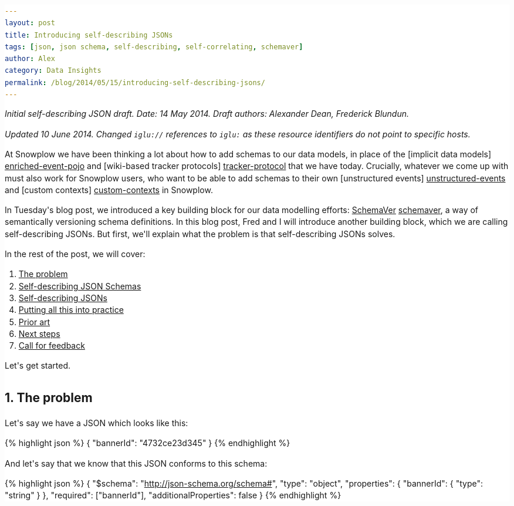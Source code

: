 ```yaml
---
layout: post
title: Introducing self-describing JSONs
tags: [json, json schema, self-describing, self-correlating, schemaver]
author: Alex
category: Data Insights
permalink: /blog/2014/05/15/introducing-self-describing-jsons/
---
```


_Initial self-describing JSON draft. Date: 14 May 2014. Draft authors: Alexander Dean, Frederick Blundun._

_Updated 10 June 2014. Changed `iglu://` references to `iglu:` as these resource identifiers do not point to specific hosts._

At Snowplow we have been thinking a lot about how to add schemas to our data models, in place of the [implicit data models] [enriched-event-pojo] and [wiki-based tracker protocols] [tracker-protocol] that we have today. Crucially, whatever we come up with must also work for Snowplow users, who want to be able to add schemas to their own [unstructured events] [unstructured-events] and [custom contexts] [custom-contexts] in Snowplow.

In Tuesday's blog post, we introduced a key building block for our data modelling efforts: [SchemaVer] [schemaver], a way of semantically versioning schema definitions. In this blog post, Fred and I will introduce another building block, which we are calling self-describing JSONs. But first, we'll explain what the problem is that self-describing JSONs solves.

In the rest of the post, we will cover:

1. [The problem](#problem)
2. [Self-describing JSON Schemas](/blog/2014/05/15/introducing-self-describing-jsons/#sdjs)
3. [Self-describing JSONs](/blog/2014/05/15/introducing-self-describing-jsons/#sdj)
4. [Putting all this into practice](#practice)
5. [Prior art](#priorart)
6. [Next steps](#next)
7. [Call for feedback](#feedback)

Let's get started.



<div class="html">
<h2><a name="problem">1. The problem</a></h2>
</div>

Let's say we have a JSON which looks like this:

{% highlight json %}
{
	"bannerId": "4732ce23d345"
}
{% endhighlight %}

And let's say that we know that this JSON conforms to this schema:

{% highlight json %}
{
	"$schema": "http://json-schema.org/schema#",
	"type": "object",
	"properties": {
		"bannerId": {
			"type": "string"
		}
	},
	"required": ["bannerId"],
	"additionalProperties": false
}
{% endhighlight %}


[enriched-event-pojo]: https://github.com/snowplow/snowplow/blob/0.9.2/3-enrich/scala-common-enrich/src/main/scala/com.snowplowanalytics.snowplow.enrich/common/outputs/CanonicalOutput.scala
[tracker-protocol]: https://github.com/snowplow/snowplow/wiki/snowplow-tracker-protocol
[custom-contexts]: /blog/2014/01/27/snowplow-custom-contexts-guide/
[unstructured-events]: https://github.com/snowplow/snowplow/wiki/2-Specific-event-tracking-with-the-Javascript-tracker#381-trackunstructevent
[schemaver]: /blog/2014/05/13/introducing-schemaver-for-semantic-versioning-of-schemas/
[js-draft04]: http://tools.ietf.org/html/draft-zyp-json-schema-04#section-5.6
[self-desc-schema]: http://iglucentral.com/schemas/com.snowplowanalytics.self-desc/schema/jsonschema/1-0-0#
[self-desc]: http://iglucentral.com/schemas/com.snowplowanalytics.self-desc/instance/jsonschema/1-0-0
[schema-evolution]: http://martin.kleppmann.com/2012/12/05/schema-evolution-in-avro-protocol-buffers-thrift.html
[kiji-avro]: http://www.kiji.org/2013/04/25/versioned-data-structures-and-avro/
[talk-to-us]: https://github.com/snowplow/snowplow/wiki/Talk-to-us